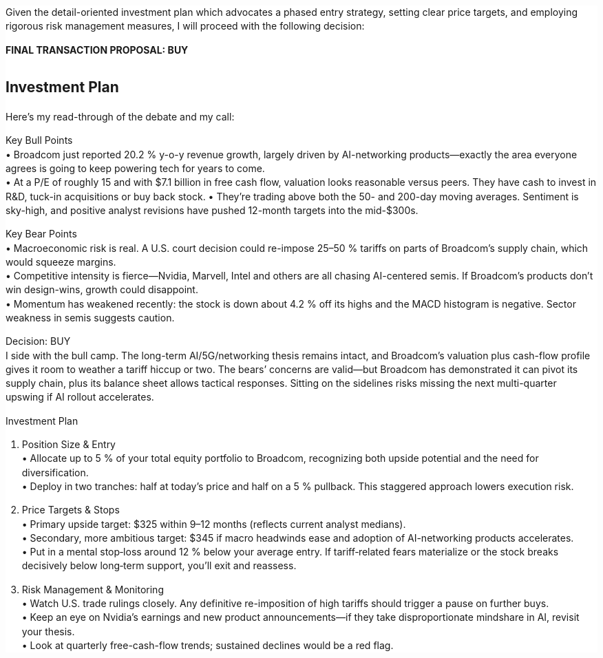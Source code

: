 Given the detail-oriented investment plan which advocates a phased entry strategy, setting clear price targets, and employing rigorous risk management measures, I will proceed with the following decision:

**FINAL TRANSACTION PROPOSAL: BUY**

## Investment Plan

Here’s my read-through of the debate and my call:

Key Bull Points  
• Broadcom just reported 20.2 % y-o-y revenue growth, largely driven by AI-networking products—exactly the area everyone agrees is going to keep powering tech for years to come.  
• At a P/E of roughly 15 and with $7.1 billion in free cash flow, valuation looks reasonable versus peers. They have cash to invest in R&D, tuck-in acquisitions or buy back stock.  
• They’re trading above both the 50- and 200-day moving averages. Sentiment is sky-high, and positive analyst revisions have pushed 12-month targets into the mid-$300s.

Key Bear Points  
• Macroeconomic risk is real. A U.S. court decision could re-impose 25–50 % tariffs on parts of Broadcom’s supply chain, which would squeeze margins.  
• Competitive intensity is fierce—Nvidia, Marvell, Intel and others are all chasing AI-centered semis. If Broadcom’s products don’t win design-wins, growth could disappoint.  
• Momentum has weakened recently: the stock is down about 4.2 % off its highs and the MACD histogram is negative. Sector weakness in semis suggests caution.

Decision: BUY  
I side with the bull camp. The long-term AI/5G/networking thesis remains intact, and Broadcom’s valuation plus cash-flow profile gives it room to weather a tariff hiccup or two. The bears’ concerns are valid—but Broadcom has demonstrated it can pivot its supply chain, plus its balance sheet allows tactical responses. Sitting on the sidelines risks missing the next multi-quarter upswing if AI rollout accelerates.

Investment Plan

1. Position Size & Entry  
   • Allocate up to 5 % of your total equity portfolio to Broadcom, recognizing both upside potential and the need for diversification.  
   • Deploy in two tranches: half at today’s price and half on a 5 % pullback. This staggered approach lowers execution risk.

2. Price Targets & Stops  
   • Primary upside target: $325 within 9–12 months (reflects current analyst medians).  
   • Secondary, more ambitious target: $345 if macro headwinds ease and adoption of AI-networking products accelerates.  
   • Put in a mental stop‐loss around 12 % below your average entry. If tariff‐related fears materialize or the stock breaks decisively below long‐term support, you’ll exit and reassess.

3. Risk Management & Monitoring  
   • Watch U.S. trade rulings closely. Any definitive re-imposition of high tariffs should trigger a pause on further buys.  
   • Keep an eye on Nvidia’s earnings and new product announcements—if they take disproportionate mindshare in AI, revisit your thesis.  
   • Look at quarterly free-cash-flow trends; sustained declines would be a red flag.
